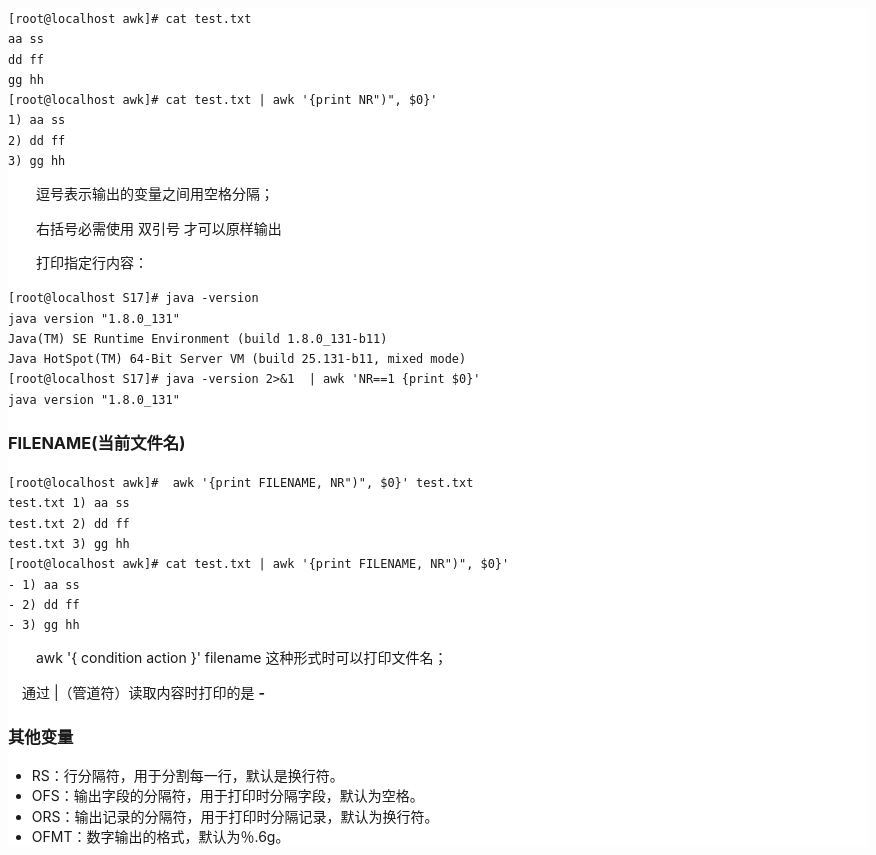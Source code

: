 

```
[root@localhost awk]# cat test.txt 
aa ss
dd ff
gg hh
[root@localhost awk]# cat test.txt | awk '{print NR")", $0}'
1) aa ss
2) dd ff
3) gg hh
```



　　逗号表示输出的变量之间用空格分隔；

　　右括号必需使用 双引号 才可以原样输出

　　打印指定行内容：

```shell
[root@localhost S17]# java -version 
java version "1.8.0_131"
Java(TM) SE Runtime Environment (build 1.8.0_131-b11)
Java HotSpot(TM) 64-Bit Server VM (build 25.131-b11, mixed mode)
[root@localhost S17]# java -version 2>&1  | awk 'NR==1 {print $0}'
java version "1.8.0_131"
```



 



### FILENAME(当前文件名)



```
[root@localhost awk]#  awk '{print FILENAME, NR")", $0}' test.txt 
test.txt 1) aa ss
test.txt 2) dd ff
test.txt 3) gg hh
[root@localhost awk]# cat test.txt | awk '{print FILENAME, NR")", $0}'
- 1) aa ss
- 2) dd ff
- 3) gg hh
```

　　awk   '{ condition  action }'   filename 这种形式时可以打印文件名；

　通过 |（管道符）读取内容时打印的是 **-** 



### 其他变量

- RS：行分隔符，用于分割每一行，默认是换行符。
- OFS：输出字段的分隔符，用于打印时分隔字段，默认为空格。
- ORS：输出记录的分隔符，用于打印时分隔记录，默认为换行符。
- OFMT：数字输出的格式，默认为％.6g。
